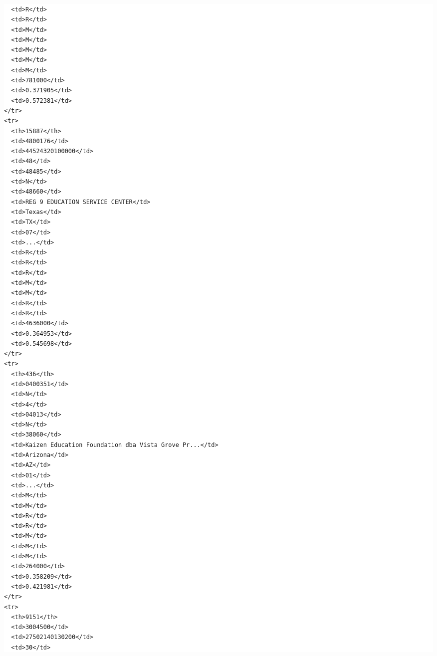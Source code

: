       <td>R</td>
      <td>R</td>
      <td>M</td>
      <td>M</td>
      <td>M</td>
      <td>M</td>
      <td>M</td>
      <td>781000</td>
      <td>0.371905</td>
      <td>0.572381</td>
    </tr>
    <tr>
      <th>15887</th>
      <td>4800176</td>
      <td>44524320100000</td>
      <td>48</td>
      <td>48485</td>
      <td>N</td>
      <td>48660</td>
      <td>REG 9 EDUCATION SERVICE CENTER</td>
      <td>Texas</td>
      <td>TX</td>
      <td>07</td>
      <td>...</td>
      <td>R</td>
      <td>R</td>
      <td>R</td>
      <td>M</td>
      <td>M</td>
      <td>R</td>
      <td>R</td>
      <td>4636000</td>
      <td>0.364953</td>
      <td>0.545698</td>
    </tr>
    <tr>
      <th>436</th>
      <td>0400351</td>
      <td>N</td>
      <td>4</td>
      <td>04013</td>
      <td>N</td>
      <td>38060</td>
      <td>Kaizen Education Foundation dba Vista Grove Pr...</td>
      <td>Arizona</td>
      <td>AZ</td>
      <td>01</td>
      <td>...</td>
      <td>M</td>
      <td>M</td>
      <td>R</td>
      <td>R</td>
      <td>M</td>
      <td>M</td>
      <td>M</td>
      <td>264000</td>
      <td>0.358209</td>
      <td>0.421981</td>
    </tr>
    <tr>
      <th>9151</th>
      <td>3004500</td>
      <td>27502140130200</td>
      <td>30</td>